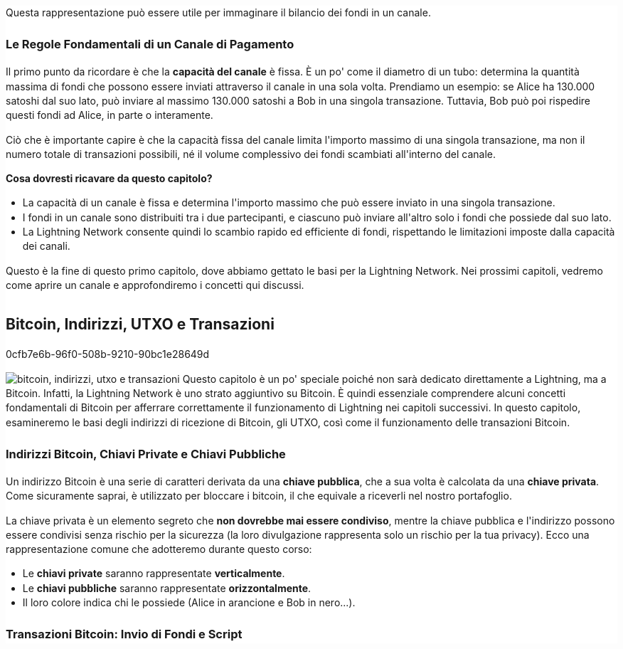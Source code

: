 
Questa rappresentazione può essere utile per immaginare il bilancio dei fondi in un canale.

### Le Regole Fondamentali di un Canale di Pagamento

Il primo punto da ricordare è che la **capacità del canale** è fissa. È un po' come il diametro di un tubo: determina la quantità massima di fondi che possono essere inviati attraverso il canale in una sola volta.
Prendiamo un esempio: se Alice ha 130.000 satoshi dal suo lato, può inviare al massimo 130.000 satoshi a Bob in una singola transazione. Tuttavia, Bob può poi rispedire questi fondi ad Alice, in parte o interamente.

Ciò che è importante capire è che la capacità fissa del canale limita l'importo massimo di una singola transazione, ma non il numero totale di transazioni possibili, né il volume complessivo dei fondi scambiati all'interno del canale.

**Cosa dovresti ricavare da questo capitolo?**

- La capacità di un canale è fissa e determina l'importo massimo che può essere inviato in una singola transazione.
- I fondi in un canale sono distribuiti tra i due partecipanti, e ciascuno può inviare all'altro solo i fondi che possiede dal suo lato.
- La Lightning Network consente quindi lo scambio rapido ed efficiente di fondi, rispettando le limitazioni imposte dalla capacità dei canali.

Questo è la fine di questo primo capitolo, dove abbiamo gettato le basi per la Lightning Network. Nei prossimi capitoli, vedremo come aprire un canale e approfondiremo i concetti qui discussi.

## Bitcoin, Indirizzi, UTXO e Transazioni

<chapterId>0cfb7e6b-96f0-508b-9210-90bc1e28649d</chapterId>

![bitcoin, indirizzi, utxo e transazioni](https://youtu.be/cadCJ2V7zTg)
Questo capitolo è un po' speciale poiché non sarà dedicato direttamente a Lightning, ma a Bitcoin. Infatti, la Lightning Network è uno strato aggiuntivo su Bitcoin. È quindi essenziale comprendere alcuni concetti fondamentali di Bitcoin per afferrare correttamente il funzionamento di Lightning nei capitoli successivi. In questo capitolo, esamineremo le basi degli indirizzi di ricezione di Bitcoin, gli UTXO, così come il funzionamento delle transazioni Bitcoin.

### Indirizzi Bitcoin, Chiavi Private e Chiavi Pubbliche

Un indirizzo Bitcoin è una serie di caratteri derivata da una **chiave pubblica**, che a sua volta è calcolata da una **chiave privata**. Come sicuramente saprai, è utilizzato per bloccare i bitcoin, il che equivale a riceverli nel nostro portafoglio.

La chiave privata è un elemento segreto che **non dovrebbe mai essere condiviso**, mentre la chiave pubblica e l'indirizzo possono essere condivisi senza rischio per la sicurezza (la loro divulgazione rappresenta solo un rischio per la tua privacy). Ecco una rappresentazione comune che adotteremo durante questo corso:

- Le **chiavi private** saranno rappresentate **verticalmente**.
- Le **chiavi pubbliche** saranno rappresentate **orizzontalmente**.
- Il loro colore indica chi le possiede (Alice in arancione e Bob in nero...).

### Transazioni Bitcoin: Invio di Fondi e Script

